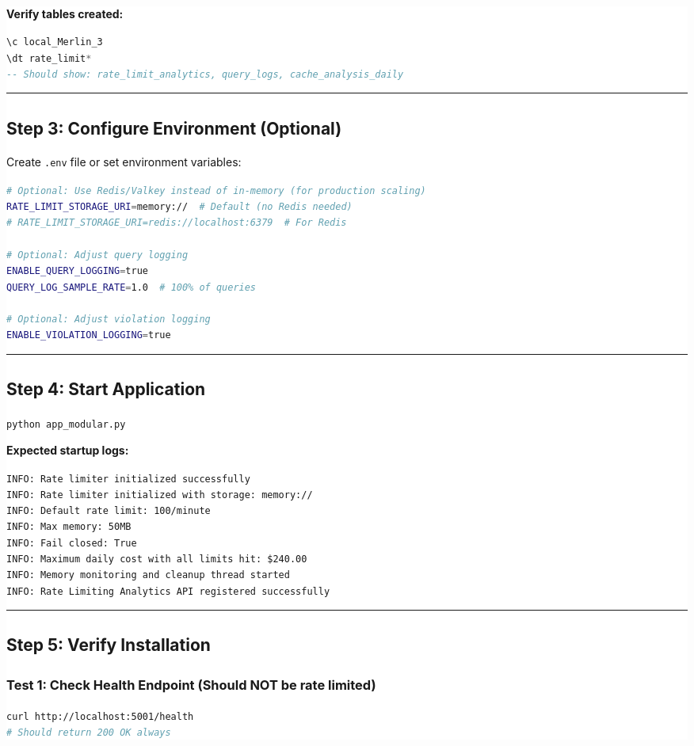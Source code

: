 **Verify tables created:**
```sql
\c local_Merlin_3
\dt rate_limit*
-- Should show: rate_limit_analytics, query_logs, cache_analysis_daily
```

---

## Step 3: Configure Environment (Optional)

Create `.env` file or set environment variables:

```bash
# Optional: Use Redis/Valkey instead of in-memory (for production scaling)
RATE_LIMIT_STORAGE_URI=memory://  # Default (no Redis needed)
# RATE_LIMIT_STORAGE_URI=redis://localhost:6379  # For Redis

# Optional: Adjust query logging
ENABLE_QUERY_LOGGING=true
QUERY_LOG_SAMPLE_RATE=1.0  # 100% of queries

# Optional: Adjust violation logging
ENABLE_VIOLATION_LOGGING=true
```

---

## Step 4: Start Application

```bash
python app_modular.py
```

**Expected startup logs:**
```
INFO: Rate limiter initialized successfully
INFO: Rate limiter initialized with storage: memory://
INFO: Default rate limit: 100/minute
INFO: Max memory: 50MB
INFO: Fail closed: True
INFO: Maximum daily cost with all limits hit: $240.00
INFO: Memory monitoring and cleanup thread started
INFO: Rate Limiting Analytics API registered successfully
```

---

## Step 5: Verify Installation

### Test 1: Check Health Endpoint (Should NOT be rate limited)
```bash
curl http://localhost:5001/health
# Should return 200 OK always
```
